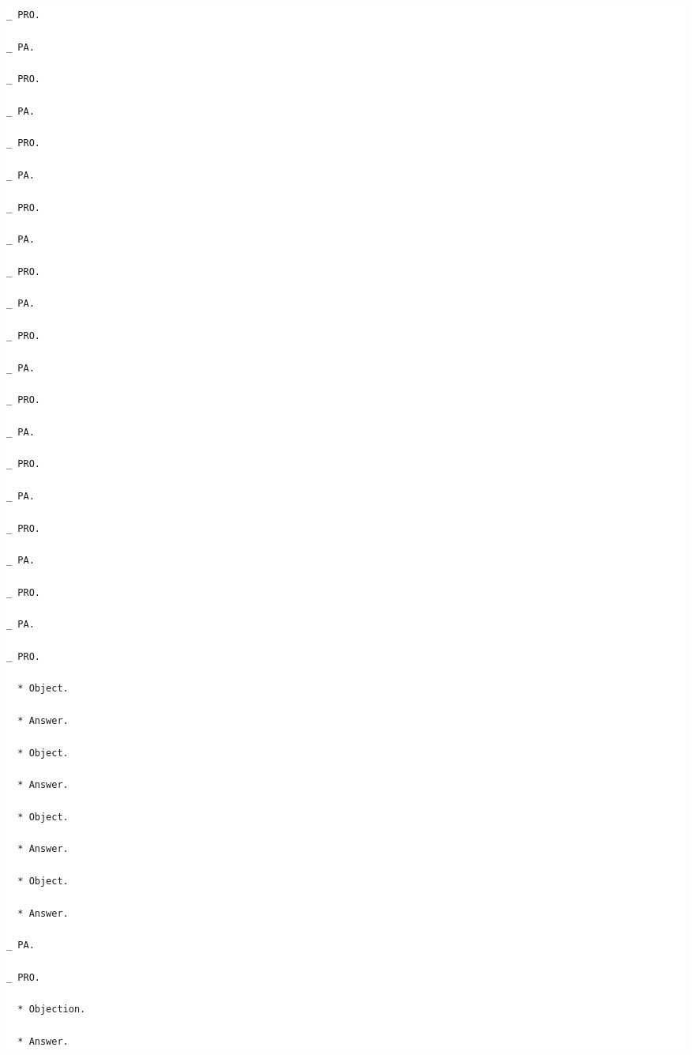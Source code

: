     _ PRO.

    _ PA.

    _ PRO.

    _ PA.

    _ PRO.

    _ PA.

    _ PRO.

    _ PA.

    _ PRO.

    _ PA.

    _ PRO.

    _ PA.

    _ PRO.

    _ PA.

    _ PRO.

    _ PA.

    _ PRO.

    _ PA.

    _ PRO.

    _ PA.

    _ PRO.

      * Object.

      * Answer.

      * Object.

      * Answer.

      * Object.

      * Answer.

      * Object.

      * Answer.

    _ PA.

    _ PRO.

      * Objection.

      * Answer.
